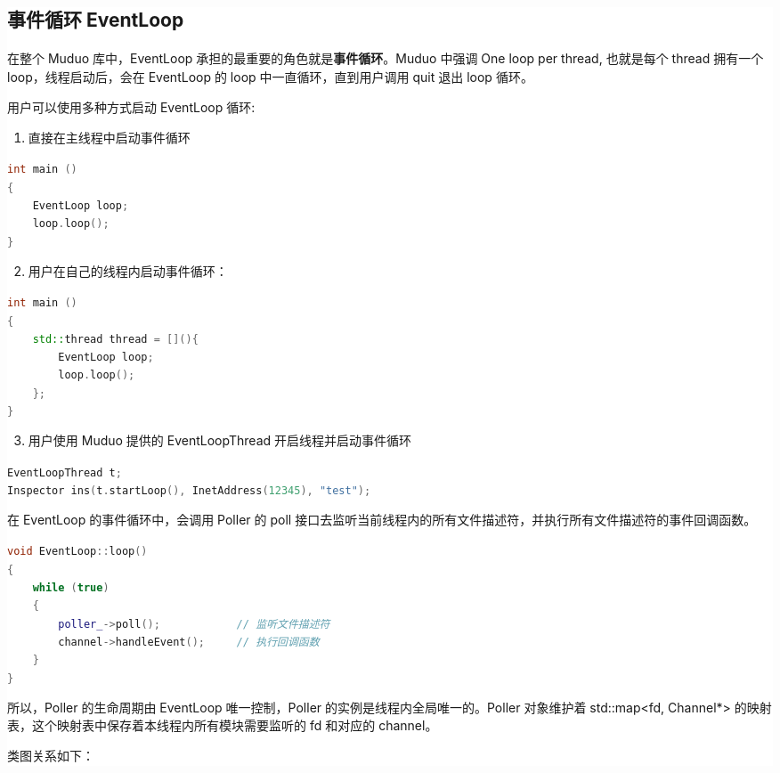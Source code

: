 ## 事件循环 EventLoop

在整个 Muduo 库中，EventLoop 承担的最重要的角色就是**事件循环**。Muduo 中强调 One loop per thread, 也就是每个 thread 拥有一个 loop，线程启动后，会在 EventLoop 的 loop 中一直循环，直到用户调用 quit 退出 loop 循环。

用户可以使用多种方式启动 EventLoop 循环:

1. 直接在主线程中启动事件循环

```cpp
int main ()
{
    EventLoop loop;
    loop.loop();
}
```

2. 用户在自己的线程内启动事件循环：

```cpp
int main ()
{
    std::thread thread = [](){
        EventLoop loop;
        loop.loop();
    };
}
```

3. 用户使用 Muduo 提供的 EventLoopThread 开启线程并启动事件循环

```cpp
EventLoopThread t;
Inspector ins(t.startLoop(), InetAddress(12345), "test");
```

在 EventLoop 的事件循环中，会调用 Poller 的 poll 接口去监听当前线程内的所有文件描述符，并执行所有文件描述符的事件回调函数。

```cpp
void EventLoop::loop()
{
    while (true)
    {
        poller_->poll();            // 监听文件描述符
        channel->handleEvent();     // 执行回调函数
    }
}
```

所以，Poller 的生命周期由 EventLoop 唯一控制，Poller 的实例是线程内全局唯一的。Poller 对象维护着 std::map<fd, Channel*> 的映射表，这个映射表中保存着本线程内所有模块需要监听的 fd 和对应的 channel。

类图关系如下：
